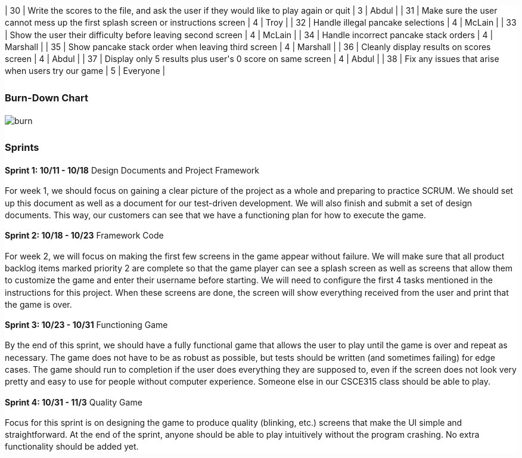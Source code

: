 | 30 | Write the scores to the file, and ask the user if they would like to play again or quit                       | 3      | Abdul               |
| 31 | Make sure the user cannot mess up the first splash screen or instructions screen                              | 4      | Troy                |
| 32 | Handle illegal pancake selections                                                                             | 4      | McLain              |
| 33 | Show the user their difficulty before leaving second screen                                                   | 4      | McLain              |
| 34 | Handle incorrect pancake stack orders                                                                         | 4      | Marshall            |
| 35 | Show pancake stack order when leaving third screen                                                            | 4      | Marshall            |
| 36 | Cleanly display results on  scores screen                                                                     | 4      | Abdul               |
| 37 | Display only 5 results plus user's 0 score on same screen                                                     | 4      | Abdul               |
| 38 | Fix any issues that arise when users try our game                                                             | 5      | Everyone            |

### Burn-Down Chart

![burn](https://github.tamu.edu/storage/user/5293/files/c145d502-da0c-11e8-8989-b3f4a07b6443)

### Sprints

**Sprint 1: 10/11 - 10/18** 
Design Documents and Project Framework

For week 1, we should focus on gaining a clear picture of the project as a whole and preparing to practice SCRUM. We should set up this document as well as a document for our test-driven development. We will also finish and submit a set of design documents. This way, our customers can see that we have a functioning plan for how to execute the game.

**Sprint 2: 10/18 - 10/23** 
Framework Code

For week 2, we will focus on making the first few screens in the game appear without failure. We will make sure that all product backlog items marked priority 2 are complete so that the game player can see a splash screen as well as screens that allow them to customize the game and enter their username before starting. We will need to configure the first 4 tasks mentioned in the instructions for this project. When these screens are done, the screen will show everything received from the user and print that the game is over.

**Sprint 3: 10/23 - 10/31** 
Functioning Game

By the end of this sprint, we should have a fully functional game that allows the user to play until the game is over and repeat as necessary. The game does not have to be as robust as possible, but tests should be written (and sometimes failing) for edge cases. The game should run to completion if the user does everything they are supposed to, even if the screen does not look very pretty and easy to use for people without computer experience. Someone else in our CSCE315 class should be able to play.

**Sprint 4: 10/31 - 11/3**
Quality Game

Focus for this sprint is on designing the game to produce quality (blinking, etc.) screens that make the UI simple and straightforward. At the end of the sprint, anyone should be able to play intuitively without the program crashing. No extra functionality should be added yet.
